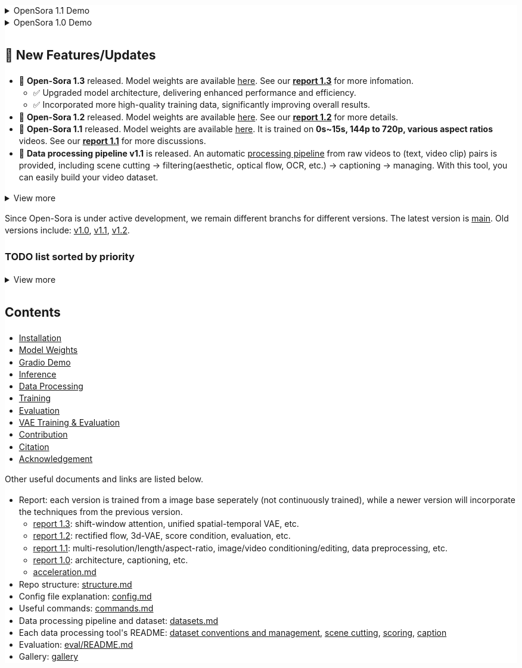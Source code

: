 <details><summary>OpenSora 1.1 Demo</summary></details>

<details><summary>OpenSora 1.0 Demo</summary></details>

## 🔆 New Features/Updates

- 📍 **Open-Sora 1.3** released. Model weights are available [here](#model-weights). See our **[report 1.3](docs/report_04.md)** for more infomation.
  - ✅ Upgraded model architecture, delivering enhanced performance and efficiency.
  - ✅ Incorporated more high-quality training data, significantly improving overall results.
- 📍 **Open-Sora 1.2** released. Model weights are available [here](#model-weights). See our **[report 1.2](docs/report_03.md)** for more details.
- 📍 **Open-Sora 1.1** released. Model weights are available [here](#model-weights). It is trained on **0s~15s, 144p to 720p, various aspect ratios** videos. See our **[report 1.1](docs/report_02.md)** for more discussions.
- 🔧 **Data processing pipeline v1.1** is released. An automatic [processing pipeline](#data-processing) from raw videos to (text, video clip) pairs is provided, including scene cutting $\rightarrow$ filtering(aesthetic, optical flow, OCR, etc.) $\rightarrow$ captioning $\rightarrow$ managing. With this tool, you can easily build your video dataset.

<details><summary>View more</summary></details>

Since Open-Sora is under active development, we remain different branchs for different versions. The latest version is [main](https://github.com/hpcaitech/Open-Sora). Old versions include: [v1.0](https://github.com/hpcaitech/Open-Sora/tree/opensora/v1.0), [v1.1](https://github.com/hpcaitech/Open-Sora/tree/opensora/v1.1), [v1.2](https://github.com/hpcaitech/Open-Sora/tree/opensora/v1.2).

### TODO list sorted by priority

<details><summary>View more</summary></details>

## Contents

- [Installation](#installation)
- [Model Weights](#model-weights)
- [Gradio Demo](#gradio-demo)
- [Inference](#inference)
- [Data Processing](#data-processing)
- [Training](#training)
- [Evaluation](#evaluation)
- [VAE Training & Evaluation](#vae-training--evaluation)
- [Contribution](#contribution)
- [Citation](#citation)
- [Acknowledgement](#acknowledgement)

Other useful documents and links are listed below.

- Report: each version is trained from a image base seperately (not continuously trained), while a newer version will incorporate the techniques from the previous version.
  - [report 1.3](docs/report_04.md): shift-window attention, unified spatial-temporal VAE, etc.
  - [report 1.2](docs/report_03.md): rectified flow, 3d-VAE, score condition, evaluation, etc.
  - [report 1.1](docs/report_02.md): multi-resolution/length/aspect-ratio, image/video conditioning/editing, data preprocessing, etc.
  - [report 1.0](docs/report_01.md): architecture, captioning, etc.
  - [acceleration.md](docs/acceleration.md)
- Repo structure: [structure.md](docs/structure.md)
- Config file explanation: [config.md](docs/config.md)
- Useful commands: [commands.md](docs/commands.md)
- Data processing pipeline and dataset: [datasets.md](docs/datasets.md)
- Each data processing tool's README: [dataset conventions and management](/tools/datasets/README.md), [scene cutting](/tools/scene_cut/README.md), [scoring](/tools/scoring/README.md), [caption](/tools/caption/README.md)
- Evaluation: [eval/README.md](/eval/README.md)
- Gallery: [gallery](https://hpcaitech.github.io/Open-Sora/)
